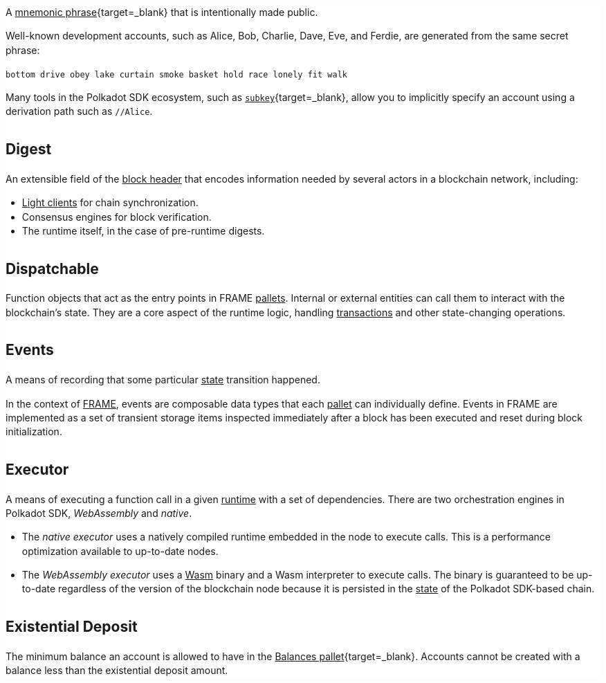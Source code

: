 A [mnemonic phrase](https://en.wikipedia.org/wiki/Mnemonic#For_numerical_sequences_and_mathematical_operations){target=\_blank} that is intentionally made public.

Well-known development accounts, such as Alice, Bob, Charlie, Dave, Eve, and Ferdie, are generated from the same secret phrase:

```
bottom drive obey lake curtain smoke basket hold race lonely fit walk
```

Many tools in the Polkadot SDK ecosystem, such as [`subkey`](https://github.com/paritytech/polkadot-sdk/tree/polkadot-stable2506/substrate/bin/utils/subkey){target=\_blank}, allow you to implicitly specify an account using a derivation path such as `//Alice`.

## Digest

An extensible field of the [block header](#header) that encodes information needed by several actors in a blockchain network, including:

- [Light clients](#light-client) for chain synchronization.
- Consensus engines for block verification.
- The runtime itself, in the case of pre-runtime digests.

## Dispatchable

Function objects that act as the entry points in FRAME [pallets](#pallet). Internal or external entities can call them to interact with the blockchain’s state. They are a core aspect of the runtime logic, handling [transactions](#transaction) and other state-changing operations.

## Events

A means of recording that some particular [state](#state) transition happened.

In the context of [FRAME](#frame-framework-for-runtime-aggregation-of-modularized-entities), events are composable data types that each [pallet](#pallet) can individually define. Events in FRAME are implemented as a set of transient storage items inspected immediately after a block has been executed and reset during block initialization.

## Executor

A means of executing a function call in a given [runtime](#runtime) with a set of dependencies.
There are two orchestration engines in Polkadot SDK, _WebAssembly_ and _native_.

- The _native executor_ uses a natively compiled runtime embedded in the node to execute calls. This is a performance optimization available to up-to-date nodes.

- The _WebAssembly executor_ uses a [Wasm](#webassembly-wasm) binary and a Wasm interpreter to execute calls. The binary is guaranteed to be up-to-date regardless of the version of the blockchain node because it is persisted in the [state](#state) of the Polkadot SDK-based chain.

## Existential Deposit

The minimum balance an account is allowed to have in the [Balances pallet](https://paritytech.github.io/polkadot-sdk/master/pallet_balances/index.html){target=\_blank}. Accounts cannot be created with a balance less than the existential deposit amount. 
